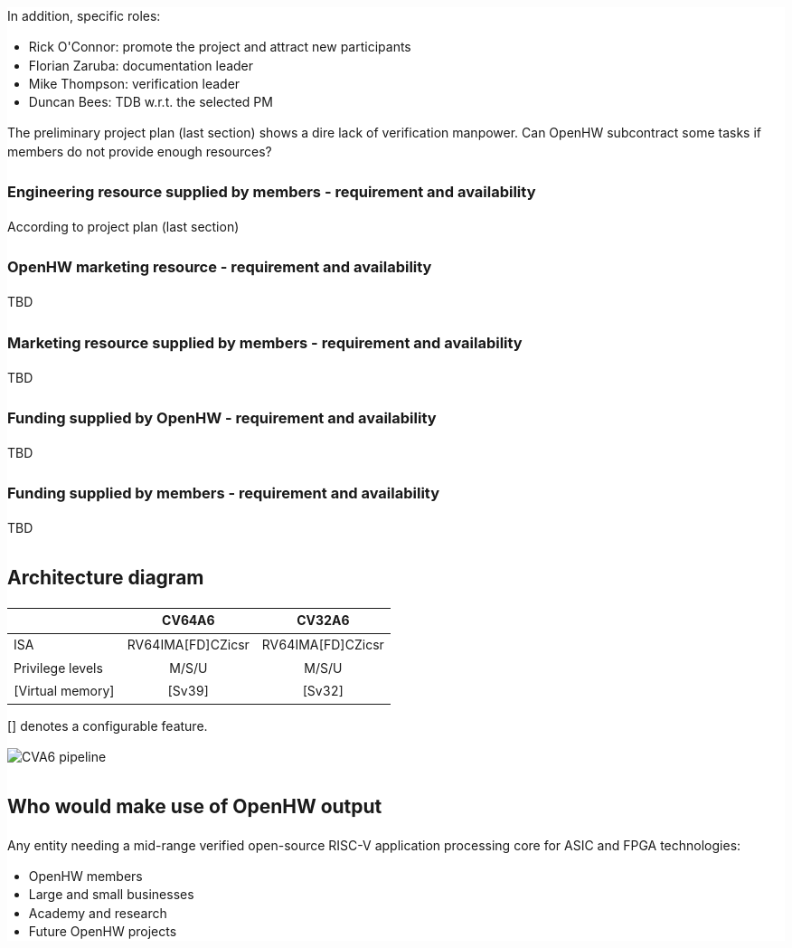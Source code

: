 In addition, specific roles:
- Rick O'Connor: promote the project and attract new participants
- Florian Zaruba: documentation leader
- Mike Thompson: verification leader
- Duncan Bees: TDB w.r.t. the selected PM

The preliminary project plan (last section) shows a dire lack of verification manpower.
Can OpenHW subcontract some tasks if members do not provide enough resources?

### Engineering resource supplied by members - requirement and availability
According to project plan (last section)

### OpenHW marketing resource - requirement and availability
TBD

### Marketing resource supplied by members - requirement and availability
TBD

### Funding supplied by OpenHW - requirement and availability
TBD 

### Funding supplied by members - requirement and availability
TBD

## Architecture diagram

|                  | CV64A6              | CV32A6              |
| :--------------- | :-----------------: | :-----------------: |
| ISA              | RV64IMA\[FD\]CZicsr | RV64IMA\[FD\]CZicsr |
| Privilege levels | M/S/U               | M/S/U               |
| [Virtual memory] | \[Sv39\]            | \[Sv32\]            |

\[\] denotes a configurable feature.

![CVA6 pipeline](https://www.allaboutcircuits.com/uploads/articles/Ariane_CPU.jpg)

## Who would make use of OpenHW output

Any entity needing a mid-range verified open-source RISC-V application processing core for ASIC and FPGA technologies:
- OpenHW members
- Large and small businesses
- Academy and research
- Future OpenHW projects
